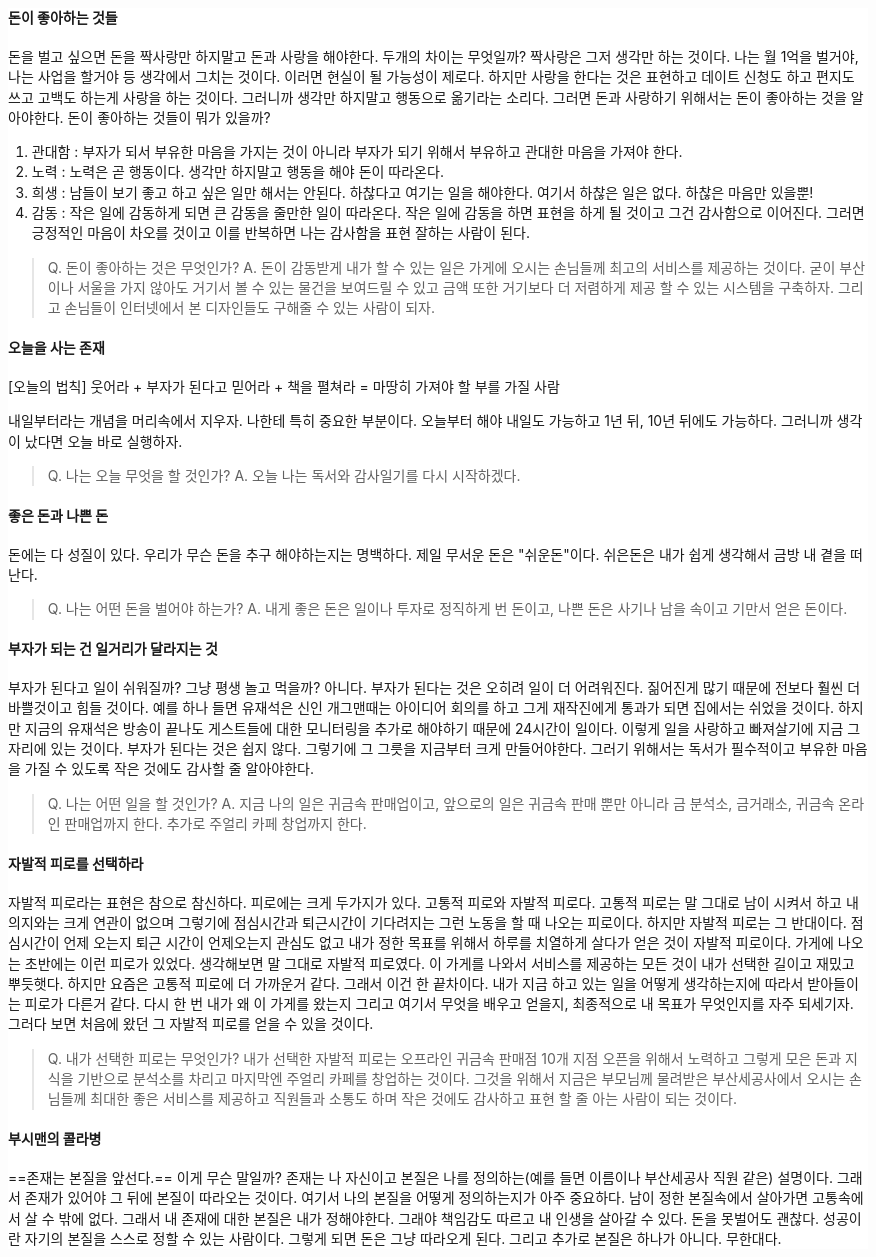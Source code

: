 #### 돈이 좋아하는 것들
돈을 벌고 싶으면 돈을 짝사랑만 하지말고 돈과 사랑을 해야한다. 두개의 차이는 무엇일까? 짝사랑은 그저 생각만 하는 것이다. 나는 월 1억을 벌거야, 나는 사업을 할거야 등 생각에서 그치는 것이다. 이러면 현실이 될 가능성이 제로다. 하지만 사랑을 한다는 것은 표현하고 데이트 신청도 하고 편지도 쓰고 고백도 하는게 사랑을 하는 것이다. 그러니까 생각만 하지말고 행동으로 옮기라는 소리다. 그러면 돈과 사랑하기 위해서는 돈이 좋아하는 것을 알아야한다. 돈이 좋아하는 것들이 뭐가 있을까?
1. 관대함 : 부자가 되서 부유한 마음을 가지는 것이 아니라 부자가 되기 위해서 부유하고 관대한 마음을 가져야 한다.
2. 노력 : 노력은 곧 행동이다. 생각만 하지말고 행동을 해야 돈이 따라온다.
3. 희생 : 남들이 보기 좋고 하고 싶은 일만 해서는 안된다. 하찮다고 여기는 일을 해야한다. 여기서 하찮은 일은 없다. 하찮은 마음만 있을뿐!
4. 감동 : 작은 일에 감동하게 되면 큰 감동을 줄만한 일이 따라온다. 작은 일에 감동을 하면 표현을 하게 될 것이고 그건 감사함으로 이어진다. 그러면 긍정적인 마음이 차오를 것이고 이를 반복하면 나는 감사함을 표현 잘하는 사람이 된다. 

> Q. 돈이 좋아하는 것은 무엇인가?
> A. 돈이 감동받게 내가 할 수 있는 일은 가게에 오시는 손님들께 최고의 서비스를 제공하는 것이다. 굳이 부산이나 서울을 가지 않아도 거기서 볼 수 있는 물건을 보여드릴 수 있고 금액 또한 거기보다 더 저렴하게 제공 할 수 있는 시스템을 구축하자. 그리고 손님들이 인터넷에서 본 디자인들도 구해줄 수 있는 사람이 되자.

#### 오늘을 사는 존재
[오늘의 법칙] 웃어라 + 부자가 된다고 믿어라 + 책을 펼쳐라 = 마땅히 가져야 할 부를 가질 사람

내일부터라는 개념을 머리속에서 지우자. 나한테 특히 중요한 부분이다. 오늘부터 해야 내일도 가능하고 1년 뒤, 10년 뒤에도 가능하다. 그러니까 생각이 났다면 오늘 바로 실행하자.

> Q. 나는 오늘 무엇을 할 것인가?
> A. 오늘 나는 독서와 감사일기를 다시 시작하겠다.

#### 좋은 돈과 나쁜 돈
돈에는 다 성질이 있다. 우리가 무슨 돈을 추구 해야하는지는 명백하다. 제일 무서운 돈은 "쉬운돈"이다. 쉬은돈은 내가 쉽게 생각해서 금방 내 곁을 떠난다.

> Q. 나는 어떤 돈을 벌어야 하는가?
> A. 내게 좋은 돈은 일이나 투자로 정직하게 번 돈이고, 나쁜 돈은 사기나 남을 속이고 기만서 얻은 돈이다.

#### 부자가 되는 건 일거리가 달라지는 것
부자가 된다고 일이 쉬워질까? 그냥 평생 놀고 먹을까? 아니다. 부자가 된다는 것은 오히려 일이 더 어려워진다. 짊어진게 많기 때문에 전보다 훨씬 더 바쁠것이고 힘들 것이다. 예를 하나 들면 유재석은 신인 개그맨때는 아이디어 회의를 하고 그게 재작진에게 통과가 되면 집에서는 쉬었을 것이다. 하지만 지금의 유재석은 방송이 끝나도 게스트들에 대한 모니터링을 추가로 해야하기 때문에 24시간이 일이다. 이렇게 일을 사랑하고 빠져살기에 지금 그 자리에 있는 것이다. 부자가 된다는 것은 쉽지 않다. 그렇기에 그 그릇을 지금부터 크게 만들어야한다. 그러기 위해서는 독서가 필수적이고 부유한 마음을 가질 수 있도록 작은 것에도 감사할 줄 알아야한다.

> Q. 나는 어떤 일을 할 것인가?
> A. 지금 나의 일은 귀금속 판매업이고, 앞으로의 일은 귀금속 판매 뿐만 아니라 금 분석소, 금거래소, 귀금속 온라인 판매업까지 한다. 추가로 주얼리 카페 창업까지 한다.

#### 자발적 피로를 선택하라
자발적 피로라는 표현은 참으로 참신하다. 피로에는 크게 두가지가 있다. 고통적 피로와 자발적 피로다. 고통적 피로는 말 그대로 남이 시켜서 하고 내 의지와는 크게 연관이 없으며 그렇기에 점심시간과 퇴근시간이 기다려지는 그런 노동을 할 때 나오는 피로이다. 하지만 자발적 피로는 그 반대이다. 점심시간이 언제 오는지 퇴근 시간이 언제오는지 관심도 없고 내가 정한 목표를 위해서 하루를 치열하게 살다가 얻은 것이 자발적 피로이다. 가게에 나오는 초반에는 이런 피로가 있었다. 생각해보면 말 그대로 자발적 피로였다. 이 가게를 나와서 서비스를 제공하는 모든 것이 내가 선택한 길이고 재밌고 뿌듯햇다. 하지만 요즘은 고통적 피로에 더 가까운거 같다. 그래서 이건 한 끝차이다. 내가 지금 하고 있는 일을 어떻게 생각하는지에 따라서 받아들이는 피로가 다른거 같다. 다시 한 번 내가 왜 이 가게를 왔는지 그리고 여기서 무엇을 배우고 얻을지, 최종적으로 내 목표가 무엇인지를 자주 되세기자. 그러다 보면 처음에 왔던 그 자발적 피로를 얻을 수 있을 것이다.

> Q. 내가 선택한 피로는 무엇인가?
> 내가 선택한 자발적 피로는 오프라인 귀금속 판매점 10개 지점 오픈을 위해서 노력하고 그렇게 모은 돈과 지식을 기반으로 분석소를 차리고 마지막엔 주얼리 카페를 창업하는 것이다. 그것을 위해서 지금은 부모님께 물려받은 부산세공사에서 오시는 손님들께 최대한 좋은 서비스를 제공하고 직원들과 소통도 하며 작은 것에도 감사하고 표현 할 줄 아는 사람이 되는 것이다.

#### 부시맨의 콜라병
==존재는 본질을 앞선다.== 이게 무슨 말일까? 존재는 나 자신이고 본질은 나를 정의하는(예를 들면 이름이나 부산세공사 직원 같은) 설명이다. 그래서 존재가 있어야 그 뒤에 본질이 따라오는 것이다. 여기서 나의 본질을 어떻게 정의하는지가 아주 중요하다. 남이 정한 본질속에서 살아가면 고통속에서 살 수 밖에 없다. 그래서 내 존재에 대한 본질은 내가 정해야한다. 그래야 책임감도 따르고 내 인생을 살아갈 수 있다. 돈을 못벌어도 괜찮다. 성공이란 자기의 본질을 스스로 정할 수 있는 사람이다. 그렇게 되면 돈은 그냥 따라오게 된다. 그리고  추가로 본질은 하나가 아니다. 무한대다.
